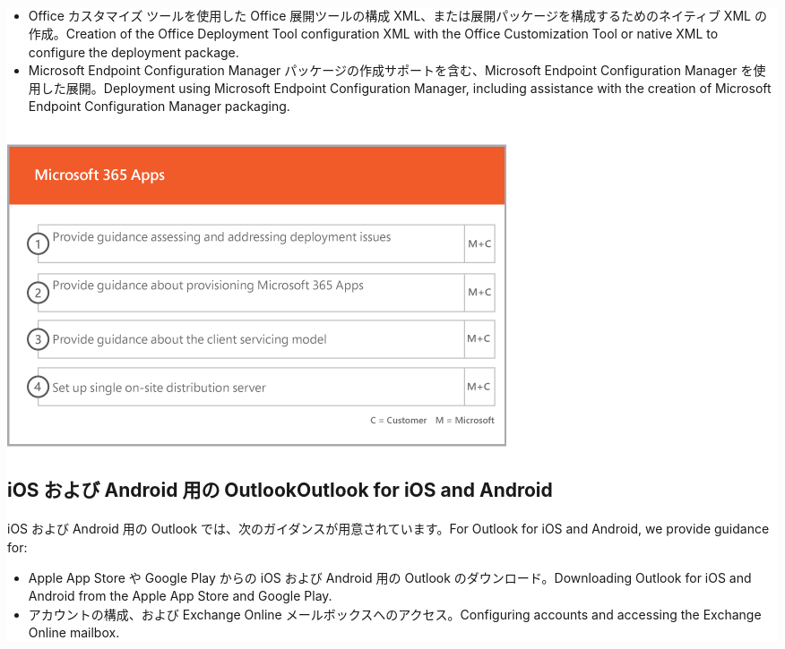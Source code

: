 - <span data-ttu-id="2a0f5-260">Office カスタマイズ ツールを使用した Office 展開ツールの構成 XML、または展開パッケージを構成するためのネイティブ XML の作成。</span><span class="sxs-lookup"><span data-stu-id="2a0f5-260">Creation of the Office Deployment Tool configuration XML with the Office Customization Tool or native XML to configure the deployment package.</span></span>  
- <span data-ttu-id="2a0f5-261">Microsoft Endpoint Configuration Manager パッケージの作成サポートを含む、Microsoft Endpoint Configuration Manager を使用した展開。</span><span class="sxs-lookup"><span data-stu-id="2a0f5-261">Deployment using Microsoft Endpoint Configuration Manager, including assistance with the creation of Microsoft Endpoint Configuration Manager packaging.</span></span>
    
![Office ProPlus オンボーディング ステップ](media/o365-onboarding-enable-m365-apps-2.png)
  
## <a name="outlook-for-ios-and-android"></a><span data-ttu-id="2a0f5-263">iOS および Android 用の Outlook</span><span class="sxs-lookup"><span data-stu-id="2a0f5-263">Outlook for iOS and Android</span></span>

<span data-ttu-id="2a0f5-264">iOS および Android 用の Outlook では、次のガイダンスが用意されています。</span><span class="sxs-lookup"><span data-stu-id="2a0f5-264">For Outlook for iOS and Android, we provide guidance for:</span></span>
- <span data-ttu-id="2a0f5-265">Apple App Store や Google Play からの iOS および Android 用の Outlook のダウンロード。</span><span class="sxs-lookup"><span data-stu-id="2a0f5-265">Downloading Outlook for iOS and Android from the Apple App Store and Google Play.</span></span>
- <span data-ttu-id="2a0f5-266">アカウントの構成、および Exchange Online メールボックスへのアクセス。</span><span class="sxs-lookup"><span data-stu-id="2a0f5-266">Configuring accounts and accessing the Exchange Online mailbox.</span></span>
